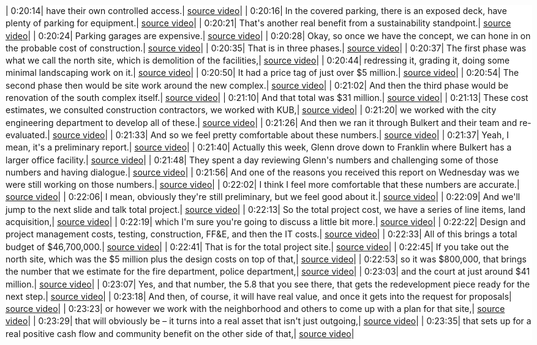 | 0:20:14| have their own controlled access.| [source video](https://archive.org/details/CityCouncilWSR3877190110?start=1214)|
| 0:20:16| In the covered parking, there is an exposed deck, have plenty of parking for equipment.| [source video](https://archive.org/details/CityCouncilWSR3877190110?start=1216)|
| 0:20:21| That's another real benefit from a sustainability standpoint.| [source video](https://archive.org/details/CityCouncilWSR3877190110?start=1221)|
| 0:20:24| Parking garages are expensive.| [source video](https://archive.org/details/CityCouncilWSR3877190110?start=1224)|
| 0:20:28| Okay, so once we have the concept, we can hone in on the probable cost of construction.| [source video](https://archive.org/details/CityCouncilWSR3877190110?start=1228)|
| 0:20:35| That is in three phases.| [source video](https://archive.org/details/CityCouncilWSR3877190110?start=1235)|
| 0:20:37| The first phase was what we call the north site, which is demolition of the facilities,| [source video](https://archive.org/details/CityCouncilWSR3877190110?start=1237)|
| 0:20:44| redressing it, grading it, doing some minimal landscaping work on it.| [source video](https://archive.org/details/CityCouncilWSR3877190110?start=1244)|
| 0:20:50| It had a price tag of just over $5 million.| [source video](https://archive.org/details/CityCouncilWSR3877190110?start=1250)|
| 0:20:54| The second phase then would be site work around the new complex.| [source video](https://archive.org/details/CityCouncilWSR3877190110?start=1254)|
| 0:21:02| And then the third phase would be renovation of the south complex itself.| [source video](https://archive.org/details/CityCouncilWSR3877190110?start=1262)|
| 0:21:10| And that total was $31 million.| [source video](https://archive.org/details/CityCouncilWSR3877190110?start=1270)|
| 0:21:13| These cost estimates, we consulted construction contractors, we worked with KUB,| [source video](https://archive.org/details/CityCouncilWSR3877190110?start=1273)|
| 0:21:20| we worked with the city engineering department to develop all of these.| [source video](https://archive.org/details/CityCouncilWSR3877190110?start=1280)|
| 0:21:26| And then we ran it through Bulkert and their team and re-evaluated.| [source video](https://archive.org/details/CityCouncilWSR3877190110?start=1286)|
| 0:21:33| And so we feel pretty comfortable about these numbers.| [source video](https://archive.org/details/CityCouncilWSR3877190110?start=1293)|
| 0:21:37| Yeah, I mean, it's a preliminary report.| [source video](https://archive.org/details/CityCouncilWSR3877190110?start=1297)|
| 0:21:40| Actually this week, Glenn drove down to Franklin where Bulkert has a larger office facility.| [source video](https://archive.org/details/CityCouncilWSR3877190110?start=1300)|
| 0:21:48| They spent a day reviewing Glenn's numbers and challenging some of those numbers and having dialogue.| [source video](https://archive.org/details/CityCouncilWSR3877190110?start=1308)|
| 0:21:56| And one of the reasons you received this report on Wednesday was we were still working on those numbers.| [source video](https://archive.org/details/CityCouncilWSR3877190110?start=1316)|
| 0:22:02| I think I feel more comfortable that these numbers are accurate.| [source video](https://archive.org/details/CityCouncilWSR3877190110?start=1322)|
| 0:22:06| I mean, obviously they're still preliminary, but we feel good about it.| [source video](https://archive.org/details/CityCouncilWSR3877190110?start=1326)|
| 0:22:09| And we'll jump to the next slide and talk total project.| [source video](https://archive.org/details/CityCouncilWSR3877190110?start=1329)|
| 0:22:13| So the total project cost, we have a series of line items, land acquisition,| [source video](https://archive.org/details/CityCouncilWSR3877190110?start=1333)|
| 0:22:19| which I'm sure you're going to discuss a little bit more.| [source video](https://archive.org/details/CityCouncilWSR3877190110?start=1339)|
| 0:22:22| Design and project management costs, testing, construction, FF&E, and then the IT costs.| [source video](https://archive.org/details/CityCouncilWSR3877190110?start=1342)|
| 0:22:33| All of this brings a total budget of $46,700,000.| [source video](https://archive.org/details/CityCouncilWSR3877190110?start=1353)|
| 0:22:41| That is for the total project site.| [source video](https://archive.org/details/CityCouncilWSR3877190110?start=1361)|
| 0:22:45| If you take out the north site, which was the $5 million plus the design costs on top of that,| [source video](https://archive.org/details/CityCouncilWSR3877190110?start=1365)|
| 0:22:53| so it was $800,000, that brings the number that we estimate for the fire department, police department,| [source video](https://archive.org/details/CityCouncilWSR3877190110?start=1373)|
| 0:23:03| and the court at just around $41 million.| [source video](https://archive.org/details/CityCouncilWSR3877190110?start=1383)|
| 0:23:07| Yes, and that number, the 5.8 that you see there, that gets the redevelopment piece ready for the next step.| [source video](https://archive.org/details/CityCouncilWSR3877190110?start=1387)|
| 0:23:18| And then, of course, it will have real value, and once it gets into the request for proposals| [source video](https://archive.org/details/CityCouncilWSR3877190110?start=1398)|
| 0:23:23| or however we work with the neighborhood and others to come up with a plan for that site,| [source video](https://archive.org/details/CityCouncilWSR3877190110?start=1403)|
| 0:23:29| that will obviously be – it turns into a real asset that isn't just outgoing,| [source video](https://archive.org/details/CityCouncilWSR3877190110?start=1409)|
| 0:23:35| that sets up for a real positive cash flow and community benefit on the other side of that,| [source video](https://archive.org/details/CityCouncilWSR3877190110?start=1415)|